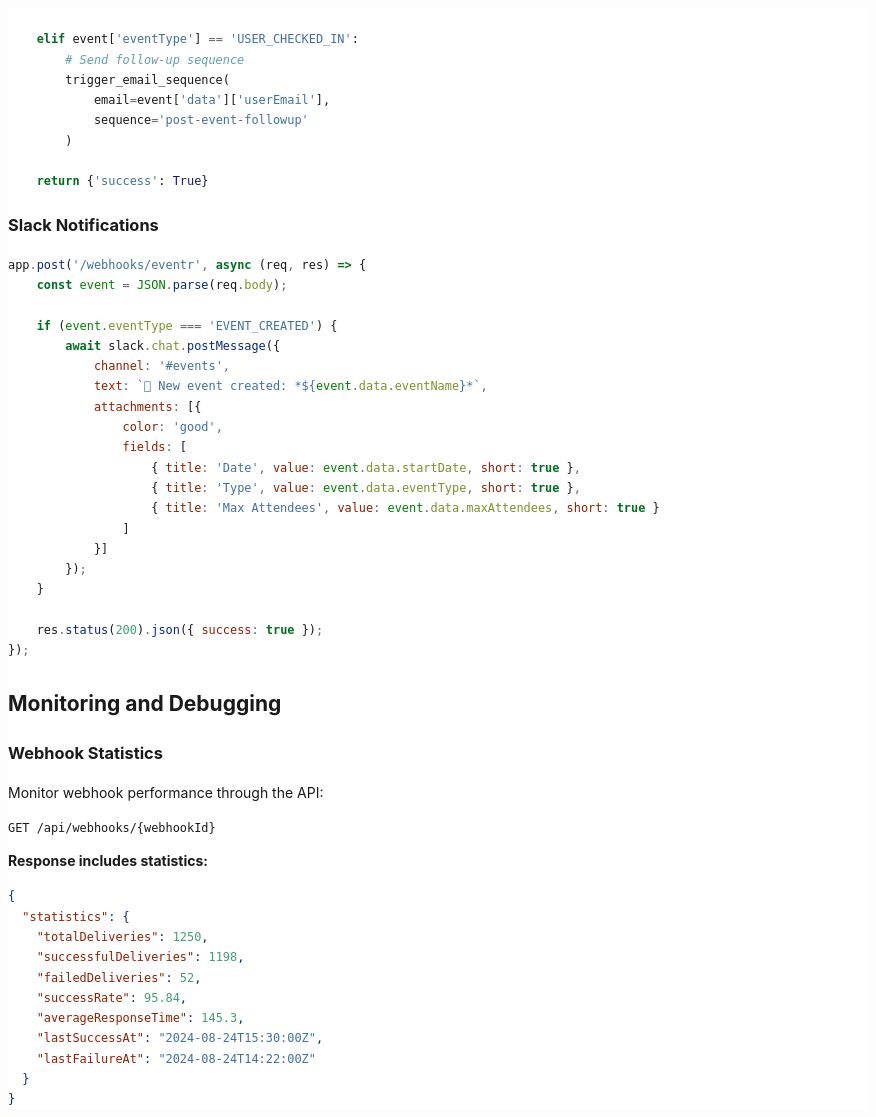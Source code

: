 ```python
    
    elif event['eventType'] == 'USER_CHECKED_IN':
        # Send follow-up sequence
        trigger_email_sequence(
            email=event['data']['userEmail'],
            sequence='post-event-followup'
        )
    
    return {'success': True}
```

### Slack Notifications

```javascript
app.post('/webhooks/eventr', async (req, res) => {
    const event = JSON.parse(req.body);
    
    if (event.eventType === 'EVENT_CREATED') {
        await slack.chat.postMessage({
            channel: '#events',
            text: `🎉 New event created: *${event.data.eventName}*`,
            attachments: [{
                color: 'good',
                fields: [
                    { title: 'Date', value: event.data.startDate, short: true },
                    { title: 'Type', value: event.data.eventType, short: true },
                    { title: 'Max Attendees', value: event.data.maxAttendees, short: true }
                ]
            }]
        });
    }
    
    res.status(200).json({ success: true });
});
```

## Monitoring and Debugging

### Webhook Statistics

Monitor webhook performance through the API:

```http
GET /api/webhooks/{webhookId}
```

**Response includes statistics:**
```json
{
  "statistics": {
    "totalDeliveries": 1250,
    "successfulDeliveries": 1198,
    "failedDeliveries": 52,
    "successRate": 95.84,
    "averageResponseTime": 145.3,
    "lastSuccessAt": "2024-08-24T15:30:00Z",
    "lastFailureAt": "2024-08-24T14:22:00Z"
  }
}
```
